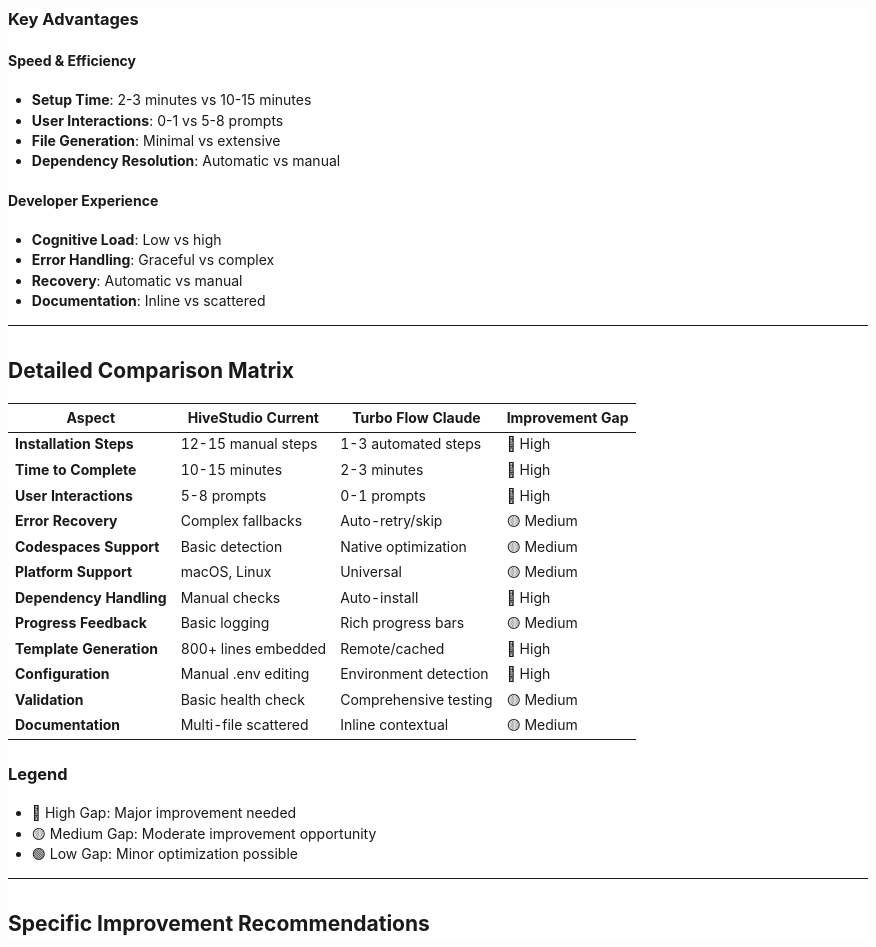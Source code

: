 ### Key Advantages

#### **Speed & Efficiency**
- **Setup Time**: 2-3 minutes vs 10-15 minutes
- **User Interactions**: 0-1 vs 5-8 prompts
- **File Generation**: Minimal vs extensive
- **Dependency Resolution**: Automatic vs manual

#### **Developer Experience**
- **Cognitive Load**: Low vs high
- **Error Handling**: Graceful vs complex
- **Recovery**: Automatic vs manual
- **Documentation**: Inline vs scattered

---

## Detailed Comparison Matrix

| Aspect | HiveStudio Current | Turbo Flow Claude | Improvement Gap |
|--------|-------------------|-------------------|-----------------|
| **Installation Steps** | 12-15 manual steps | 1-3 automated steps | 🔴 High |
| **Time to Complete** | 10-15 minutes | 2-3 minutes | 🔴 High |
| **User Interactions** | 5-8 prompts | 0-1 prompts | 🔴 High |
| **Error Recovery** | Complex fallbacks | Auto-retry/skip | 🟡 Medium |
| **Codespaces Support** | Basic detection | Native optimization | 🟡 Medium |
| **Platform Support** | macOS, Linux | Universal | 🟡 Medium |
| **Dependency Handling** | Manual checks | Auto-install | 🔴 High |
| **Progress Feedback** | Basic logging | Rich progress bars | 🟡 Medium |
| **Template Generation** | 800+ lines embedded | Remote/cached | 🔴 High |
| **Configuration** | Manual .env editing | Environment detection | 🔴 High |
| **Validation** | Basic health check | Comprehensive testing | 🟡 Medium |
| **Documentation** | Multi-file scattered | Inline contextual | 🟡 Medium |

### Legend
- 🔴 High Gap: Major improvement needed
- 🟡 Medium Gap: Moderate improvement opportunity
- 🟢 Low Gap: Minor optimization possible

---

## Specific Improvement Recommendations

